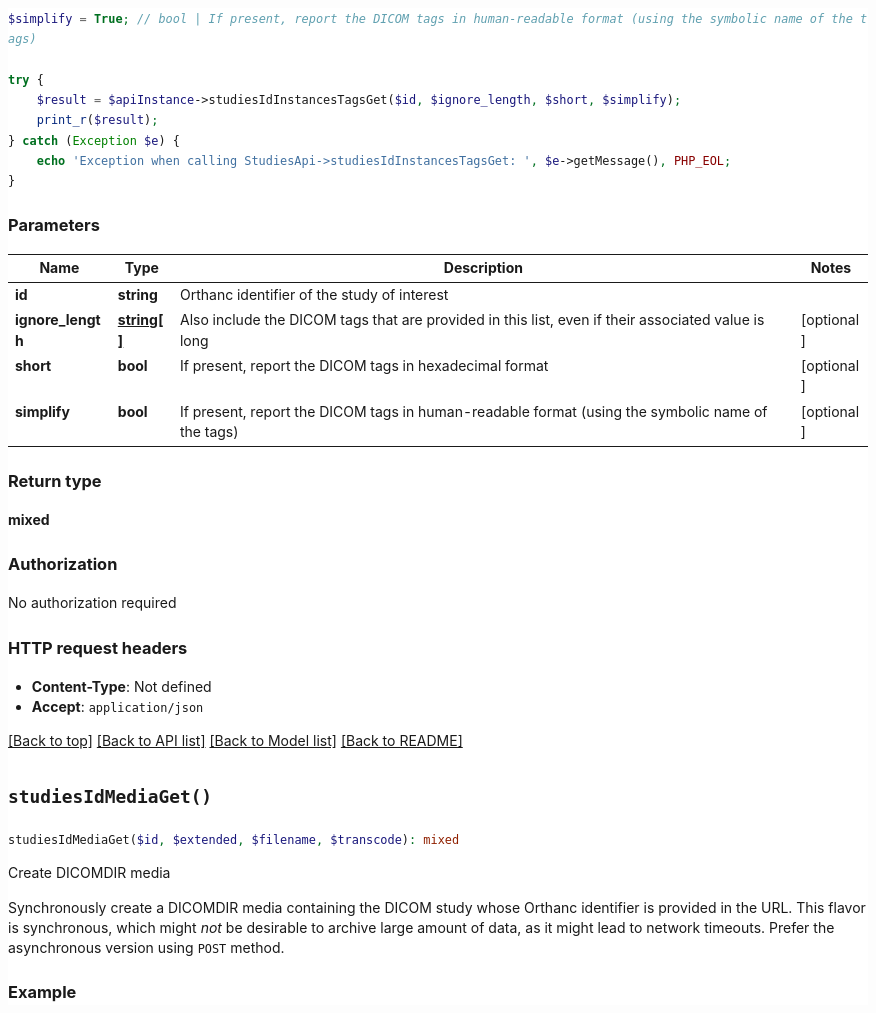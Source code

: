 ```php
$simplify = True; // bool | If present, report the DICOM tags in human-readable format (using the symbolic name of the tags)

try {
    $result = $apiInstance->studiesIdInstancesTagsGet($id, $ignore_length, $short, $simplify);
    print_r($result);
} catch (Exception $e) {
    echo 'Exception when calling StudiesApi->studiesIdInstancesTagsGet: ', $e->getMessage(), PHP_EOL;
}
```

### Parameters

| Name | Type | Description  | Notes |
| ------------- | ------------- | ------------- | ------------- |
| **id** | **string**| Orthanc identifier of the study of interest | |
| **ignore_length** | [**string[]**](../Model/string.md)| Also include the DICOM tags that are provided in this list, even if their associated value is long | [optional] |
| **short** | **bool**| If present, report the DICOM tags in hexadecimal format | [optional] |
| **simplify** | **bool**| If present, report the DICOM tags in human-readable format (using the symbolic name of the tags) | [optional] |

### Return type

**mixed**

### Authorization

No authorization required

### HTTP request headers

- **Content-Type**: Not defined
- **Accept**: `application/json`

[[Back to top]](#) [[Back to API list]](../../README.md#endpoints)
[[Back to Model list]](../../README.md#models)
[[Back to README]](../../README.md)

## `studiesIdMediaGet()`

```php
studiesIdMediaGet($id, $extended, $filename, $transcode): mixed
```

Create DICOMDIR media

Synchronously create a DICOMDIR media containing the DICOM study whose Orthanc identifier is provided in the URL. This flavor is synchronous, which might *not* be desirable to archive large amount of data, as it might lead to network timeouts. Prefer the asynchronous version using `POST` method.

### Example
